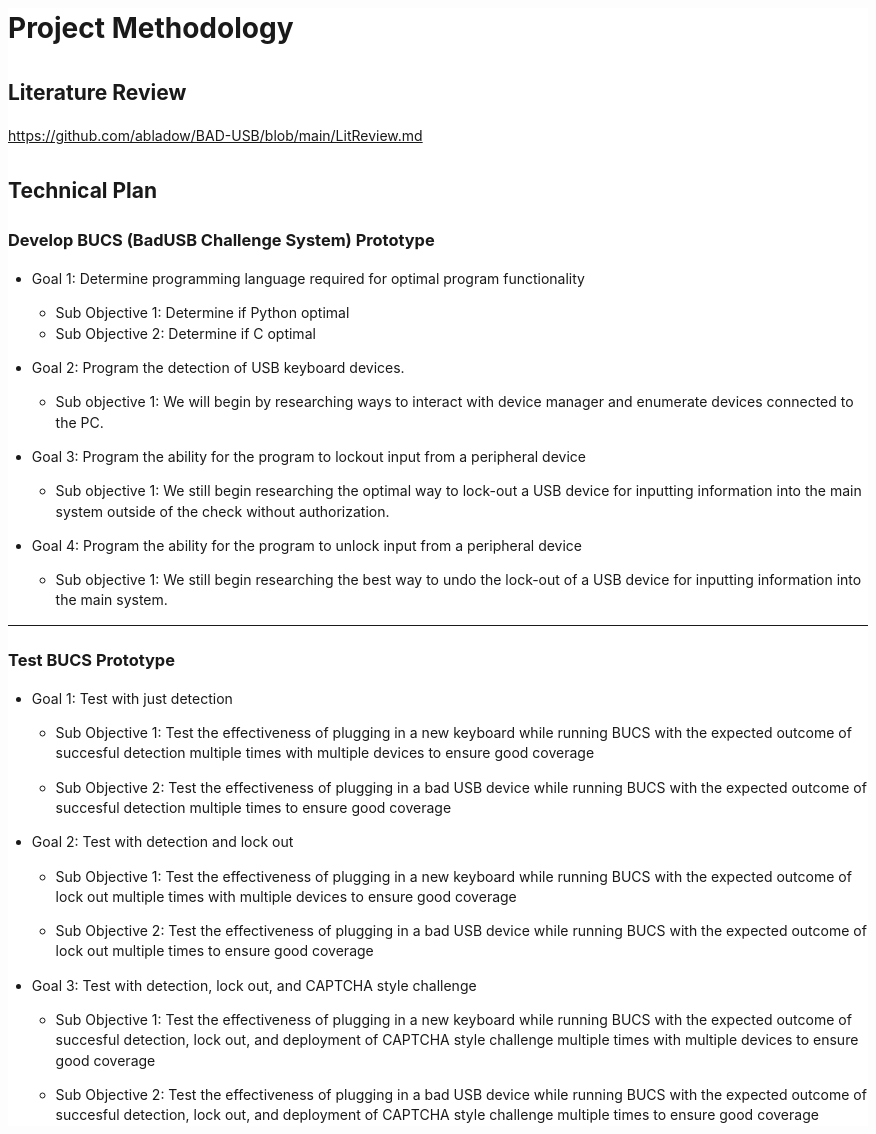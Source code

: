 # Project Methodology

## Literature Review
https://github.com/abladow/BAD-USB/blob/main/LitReview.md

## Technical Plan

### Develop BUCS (BadUSB Challenge System) Prototype
- Goal 1:  Determine programming language required for optimal program functionality
	
	- Sub Objective 1: Determine if Python optimal
	- Sub Objective 2: Determine if C optimal 

- Goal 2: Program the detection of USB keyboard devices.

	- Sub objective 1: We will begin by researching ways to interact with device manager and enumerate devices connected to the PC.

- Goal 3: Program the ability for the program to lockout input from a peripheral device

	- Sub objective 1: We still begin researching the optimal way to lock-out a USB device for inputting information into the main system outside of the check without authorization.

- Goal 4: Program the ability for the program to unlock input from a peripheral device

	- Sub objective 1: We still begin researching the best way to undo the lock-out of a USB device for inputting information into the main system.
***
### Test BUCS Prototype
- Goal 1: Test with just detection
	
	- Sub Objective 1: Test the effectiveness of plugging in a new keyboard while running BUCS with the expected outcome of succesful detection multiple times with multiple devices to ensure good coverage

	- Sub Objective 2: Test the effectiveness of plugging in a bad USB device while running BUCS with the expected outcome of succesful detection multiple times to ensure good coverage

- Goal 2: Test with detection and lock out
	
	- Sub Objective 1: Test the effectiveness of plugging in a new keyboard while running BUCS with the expected outcome of lock out multiple times with multiple devices to ensure good coverage

	- Sub Objective 2: Test the effectiveness of plugging in a bad USB device while running BUCS with the expected outcome of lock out multiple times to ensure good coverage

- Goal 3: Test with detection, lock out, and CAPTCHA style challenge 

	- Sub Objective 1: Test the effectiveness of plugging in a new keyboard while running BUCS with the expected outcome of succesful detection, lock out, and deployment of CAPTCHA style challenge multiple times with multiple devices to ensure good coverage

	- Sub Objective 2: Test the effectiveness of plugging in a bad USB device while running BUCS with the expected outcome of succesful detection, lock out, and deployment of CAPTCHA style challenge multiple times to ensure good coverage
